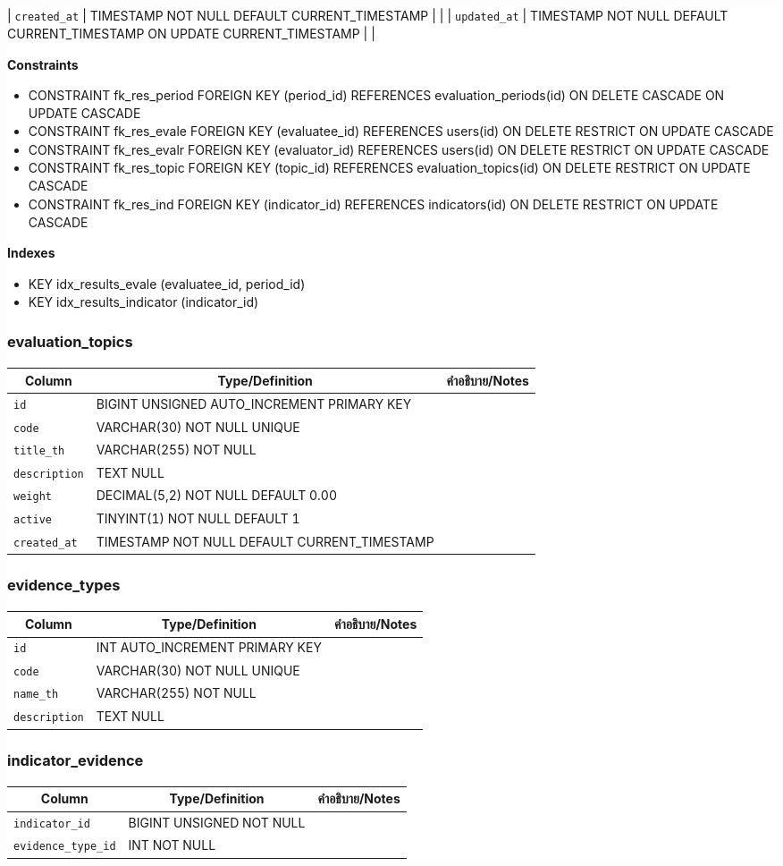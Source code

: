 | `created_at` | TIMESTAMP NOT NULL DEFAULT CURRENT_TIMESTAMP | |
| `updated_at` | TIMESTAMP NOT NULL DEFAULT CURRENT_TIMESTAMP ON UPDATE CURRENT_TIMESTAMP | |

**Constraints**
- CONSTRAINT fk_res_period  FOREIGN KEY (period_id)    REFERENCES evaluation_periods(id) ON DELETE CASCADE ON UPDATE CASCADE
- CONSTRAINT fk_res_evale   FOREIGN KEY (evaluatee_id) REFERENCES users(id)              ON DELETE RESTRICT ON UPDATE CASCADE
- CONSTRAINT fk_res_evalr   FOREIGN KEY (evaluator_id) REFERENCES users(id)              ON DELETE RESTRICT ON UPDATE CASCADE
- CONSTRAINT fk_res_topic   FOREIGN KEY (topic_id)     REFERENCES evaluation_topics(id)  ON DELETE RESTRICT ON UPDATE CASCADE
- CONSTRAINT fk_res_ind     FOREIGN KEY (indicator_id) REFERENCES indicators(id)         ON DELETE RESTRICT ON UPDATE CASCADE

**Indexes**
- KEY idx_results_evale (evaluatee_id, period_id)
- KEY idx_results_indicator (indicator_id)

### evaluation_topics

| Column | Type/Definition | คำอธิบาย/Notes |
|---|---|---|
| `id` | BIGINT UNSIGNED AUTO_INCREMENT PRIMARY KEY | |
| `code` | VARCHAR(30) NOT NULL UNIQUE | |
| `title_th` | VARCHAR(255) NOT NULL | |
| `description` | TEXT NULL | |
| `weight` | DECIMAL(5,2) NOT NULL DEFAULT 0.00 | |
| `active` | TINYINT(1) NOT NULL DEFAULT 1 | |
| `created_at` | TIMESTAMP NOT NULL DEFAULT CURRENT_TIMESTAMP | |

### evidence_types

| Column | Type/Definition | คำอธิบาย/Notes |
|---|---|---|
| `id` | INT AUTO_INCREMENT PRIMARY KEY | |
| `code` | VARCHAR(30) NOT NULL UNIQUE | |
| `name_th` | VARCHAR(255) NOT NULL | |
| `description` | TEXT NULL | |

### indicator_evidence

| Column | Type/Definition | คำอธิบาย/Notes |
|---|---|---|
| `indicator_id` | BIGINT UNSIGNED NOT NULL | |
| `evidence_type_id` | INT NOT NULL | |
